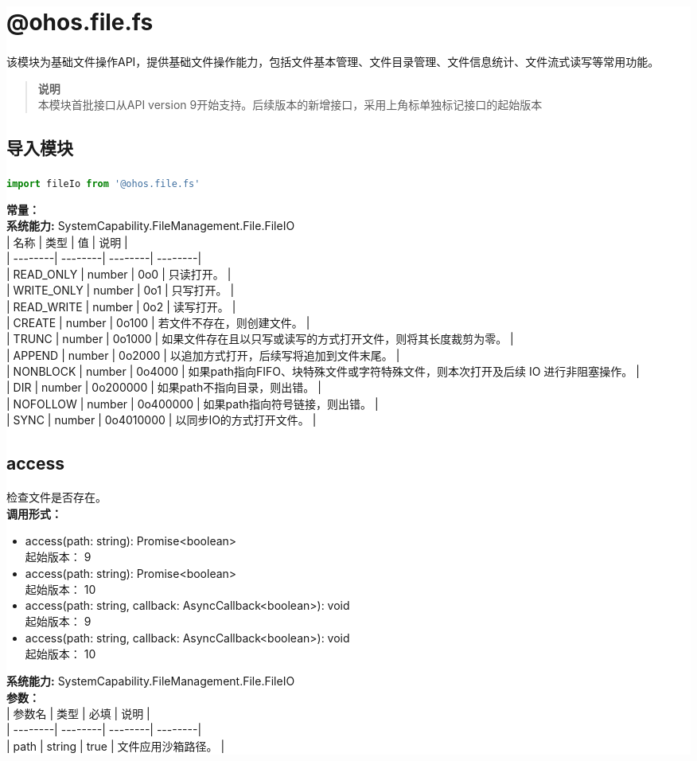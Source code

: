# @ohos.file.fs    
该模块为基础文件操作API，提供基础文件操作能力，包括文件基本管理、文件目录管理、文件信息统计、文件流式读写等常用功能。  
> **说明**   
>本模块首批接口从API version 9开始支持。后续版本的新增接口，采用上角标单独标记接口的起始版本  
  
## 导入模块  
  
```js    
import fileIo from '@ohos.file.fs'    
```  
    
 **常量：**     
 **系统能力:**  SystemCapability.FileManagement.File.FileIO    
| 名称 | 类型 | 值 | 说明 |  
| --------| --------| --------| --------|  
| READ_ONLY | number | 0o0 | 只读打开。 |  
| WRITE_ONLY | number | 0o1 | 只写打开。 |  
| READ_WRITE | number | 0o2 | 读写打开。 |  
| CREATE | number | 0o100 | 若文件不存在，则创建文件。 |  
| TRUNC | number | 0o1000 | 如果文件存在且以只写或读写的方式打开文件，则将其长度裁剪为零。 |  
| APPEND | number | 0o2000 | 以追加方式打开，后续写将追加到文件末尾。 |  
| NONBLOCK | number | 0o4000 | 如果path指向FIFO、块特殊文件或字符特殊文件，则本次打开及后续 IO 进行非阻塞操作。 |  
| DIR | number | 0o200000 | 如果path不指向目录，则出错。 |  
| NOFOLLOW | number | 0o400000 | 如果path指向符号链接，则出错。 |  
| SYNC | number | 0o4010000 | 以同步IO的方式打开文件。 |  
    
## access    
检查文件是否存在。  
 **调用形式：**     
    
- access(path: string): Promise\<boolean>    
起始版本： 9    
- access(path: string): Promise\<boolean>    
起始版本： 10    
- access(path: string, callback: AsyncCallback\<boolean>): void    
起始版本： 9    
- access(path: string, callback: AsyncCallback\<boolean>): void    
起始版本： 10  
  
 **系统能力:**  SystemCapability.FileManagement.File.FileIO    
 **参数：**     
| 参数名 | 类型 | 必填 | 说明 |  
| --------| --------| --------| --------|  
| path | string | true | 文件应用沙箱路径。 |  
    